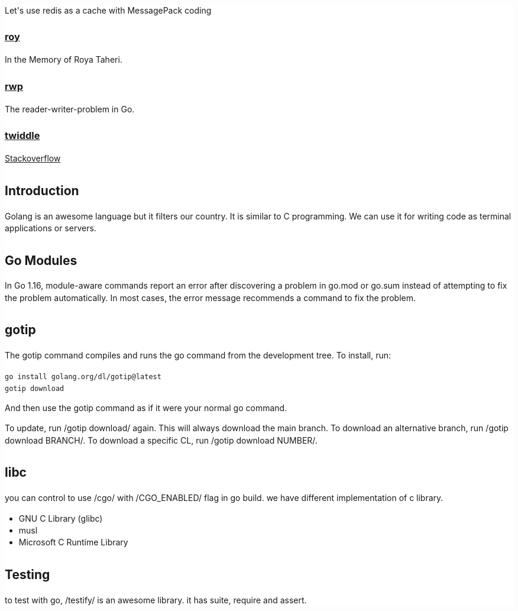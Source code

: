 Let's use redis as a cache with MessagePack coding

### [roy](roy)

In the Memory of Roya Taheri.

### [rwp](rwp)

The reader-writer-problem in Go.

### [twiddle](twiddle)

[Stackoverflow](https://stackoverflow.com/questions/47778453/generate-combinations-permutation-of-specific-length)

## Introduction

Golang is an awesome language but it filters our country. It is similar to C programming.
We can use it for writing code as terminal applications or servers.

## Go Modules

In Go 1.16, module-aware commands report an error after discovering a problem in go.mod or go.sum instead of attempting to fix the problem automatically. In most cases, the error message recommends a command to fix the problem.

## gotip

The gotip command compiles and runs the go command from the development tree. To install, run:

```sh
go install golang.org/dl/gotip@latest
gotip download
```

And then use the gotip command as if it were your normal go command.

To update, run /gotip download/ again. This will always download the main branch. To download an alternative branch, run /gotip download BRANCH/. To download a specific CL, run /gotip download NUMBER/.

## libc

you can control to use /cgo/ with /CGO_ENABLED/ flag in go build. we have different implementation of c library.

- GNU C Library (glibc)
- musl
- Microsoft C Runtime Library

## Testing

to test with go, /testify/ is an awesome library. it has suite, require and assert.
